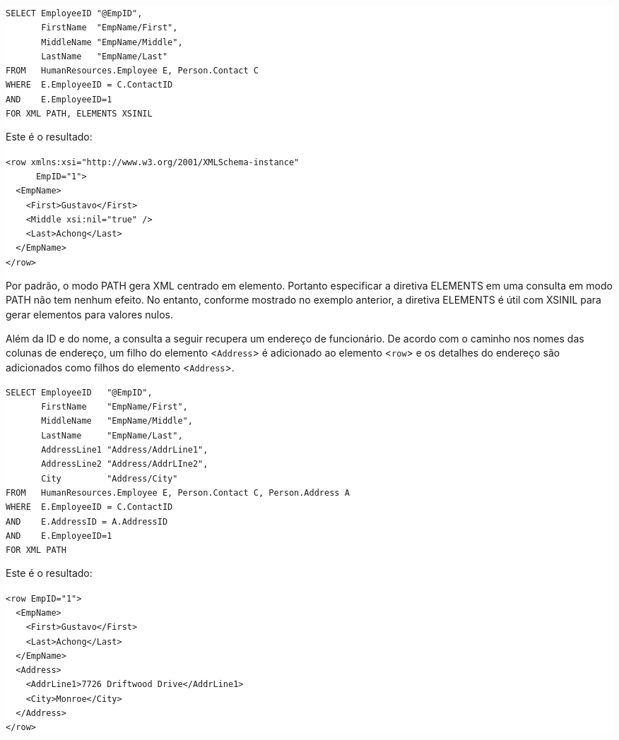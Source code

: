 ```  
SELECT EmployeeID "@EmpID",   
       FirstName  "EmpName/First",   
       MiddleName "EmpName/Middle",   
       LastName   "EmpName/Last"  
FROM   HumanResources.Employee E, Person.Contact C  
WHERE  E.EmployeeID = C.ContactID  
AND    E.EmployeeID=1  
FOR XML PATH, ELEMENTS XSINIL  
```  
  
 Este é o resultado:  
  
```  
<row xmlns:xsi="http://www.w3.org/2001/XMLSchema-instance"   
      EmpID="1">  
  <EmpName>  
    <First>Gustavo</First>  
    <Middle xsi:nil="true" />  
    <Last>Achong</Last>  
  </EmpName>  
</row>  
```  
  
 Por padrão, o modo PATH gera XML centrado em elemento. Portanto especificar a diretiva ELEMENTS em uma consulta em modo PATH não tem nenhum efeito. No entanto, conforme mostrado no exemplo anterior, a diretiva ELEMENTS é útil com XSINIL para gerar elementos para valores nulos.  
  
 Além da ID e do nome, a consulta a seguir recupera um endereço de funcionário. De acordo com o caminho nos nomes das colunas de endereço, um filho do elemento <`Address`> é adicionado ao elemento <`row`> e os detalhes do endereço são adicionados como filhos do elemento <`Address`>.  
  
```  
SELECT EmployeeID   "@EmpID",   
       FirstName    "EmpName/First",   
       MiddleName   "EmpName/Middle",   
       LastName     "EmpName/Last",  
       AddressLine1 "Address/AddrLine1",  
       AddressLine2 "Address/AddrLIne2",  
       City         "Address/City"  
FROM   HumanResources.Employee E, Person.Contact C, Person.Address A  
WHERE  E.EmployeeID = C.ContactID  
AND    E.AddressID = A.AddressID  
AND    E.EmployeeID=1  
FOR XML PATH  
```  
  
 Este é o resultado:  
  
```  
<row EmpID="1">  
  <EmpName>  
    <First>Gustavo</First>  
    <Last>Achong</Last>  
  </EmpName>  
  <Address>  
    <AddrLine1>7726 Driftwood Drive</AddrLine1>  
    <City>Monroe</City>  
  </Address>  
</row>  
```  
  